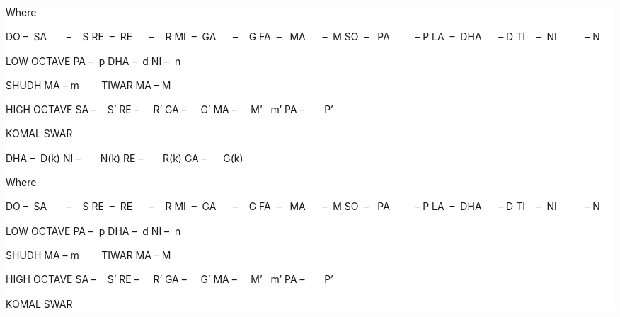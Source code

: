 Where

DO –  SA       –    S
RE  –  RE      –    R
MI  –  GA      –    G
FA  –   MA      –  M
SO  –   PA         – P
LA  –  DHA      – D
TI    –  NI          – N

LOW OCTAVE
PA –  p
DHA –  d
NI –  n

SHUDH MA – m        TIWAR MA – M

HIGH OCTAVE
SA –    S’
RE –     R’
GA –     G’
MA –     M’   m’
PA –       P’

KOMAL SWAR

DHA –  D(k)
NI –       N(k)
RE –       R(k)
GA –      G(k)

Where

DO –  SA       –    S
RE  –  RE      –    R
MI  –  GA      –    G
FA  –   MA      –  M
SO  –   PA         – P
LA  –  DHA      – D
TI    –  NI          – N

LOW OCTAVE
PA –  p
DHA –  d
NI –  n

SHUDH MA – m        TIWAR MA – M

HIGH OCTAVE
SA –    S’
RE –     R’
GA –     G’
MA –     M’   m’
PA –       P’

KOMAL SWAR
